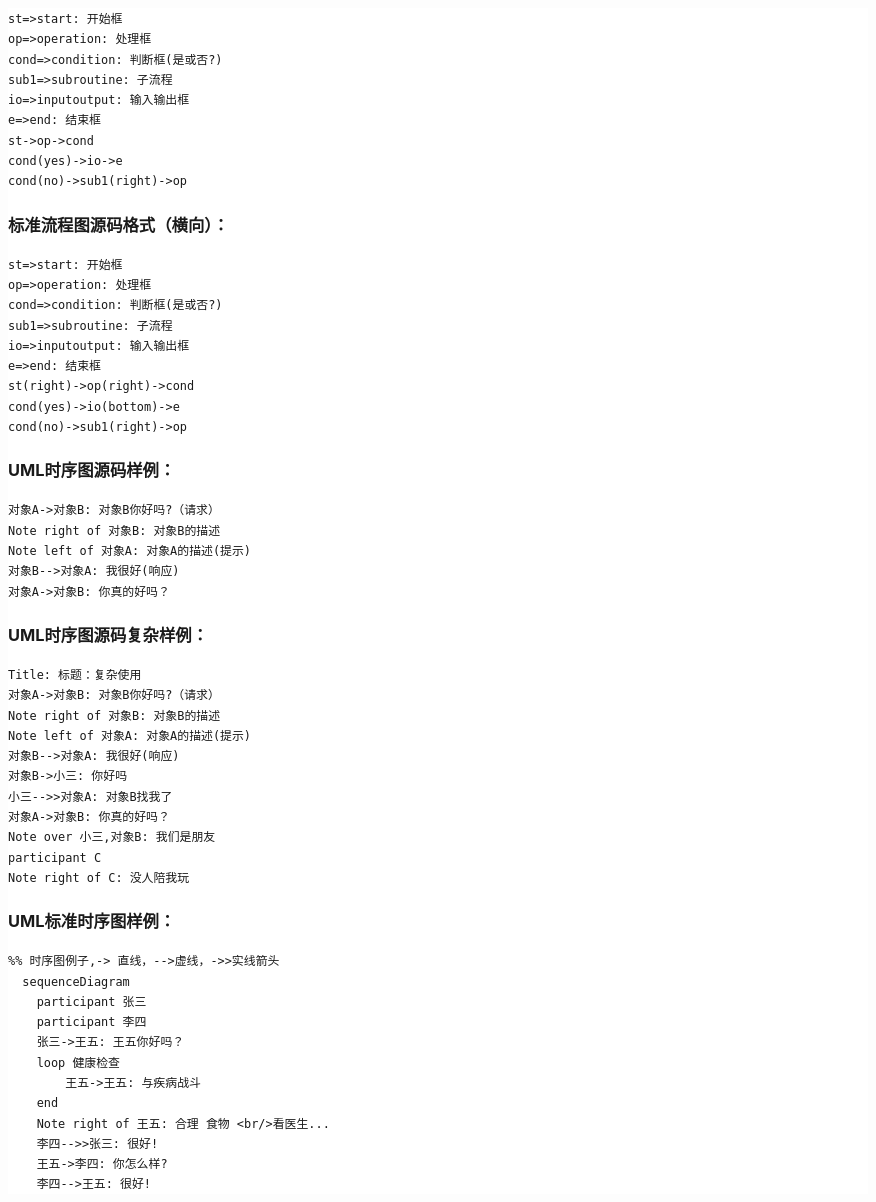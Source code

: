 ```flow
st=>start: 开始框
op=>operation: 处理框
cond=>condition: 判断框(是或否?)
sub1=>subroutine: 子流程
io=>inputoutput: 输入输出框
e=>end: 结束框
st->op->cond
cond(yes)->io->e
cond(no)->sub1(right)->op
```
### 标准流程图源码格式（横向）：

```flow
st=>start: 开始框
op=>operation: 处理框
cond=>condition: 判断框(是或否?)
sub1=>subroutine: 子流程
io=>inputoutput: 输入输出框
e=>end: 结束框
st(right)->op(right)->cond
cond(yes)->io(bottom)->e
cond(no)->sub1(right)->op
```
### UML时序图源码样例：

```sequence
对象A->对象B: 对象B你好吗?（请求）
Note right of 对象B: 对象B的描述
Note left of 对象A: 对象A的描述(提示)
对象B-->对象A: 我很好(响应)
对象A->对象B: 你真的好吗？
```
### UML时序图源码复杂样例：

```sequence
Title: 标题：复杂使用
对象A->对象B: 对象B你好吗?（请求）
Note right of 对象B: 对象B的描述
Note left of 对象A: 对象A的描述(提示)
对象B-->对象A: 我很好(响应)
对象B->小三: 你好吗
小三-->>对象A: 对象B找我了
对象A->对象B: 你真的好吗？
Note over 小三,对象B: 我们是朋友
participant C
Note right of C: 没人陪我玩
```
### UML标准时序图样例：

```mermaid
%% 时序图例子,-> 直线，-->虚线，->>实线箭头
  sequenceDiagram
    participant 张三
    participant 李四
    张三->王五: 王五你好吗？
    loop 健康检查
        王五->王五: 与疾病战斗
    end
    Note right of 王五: 合理 食物 <br/>看医生...
    李四-->>张三: 很好!
    王五->李四: 你怎么样?
    李四-->王五: 很好!
```